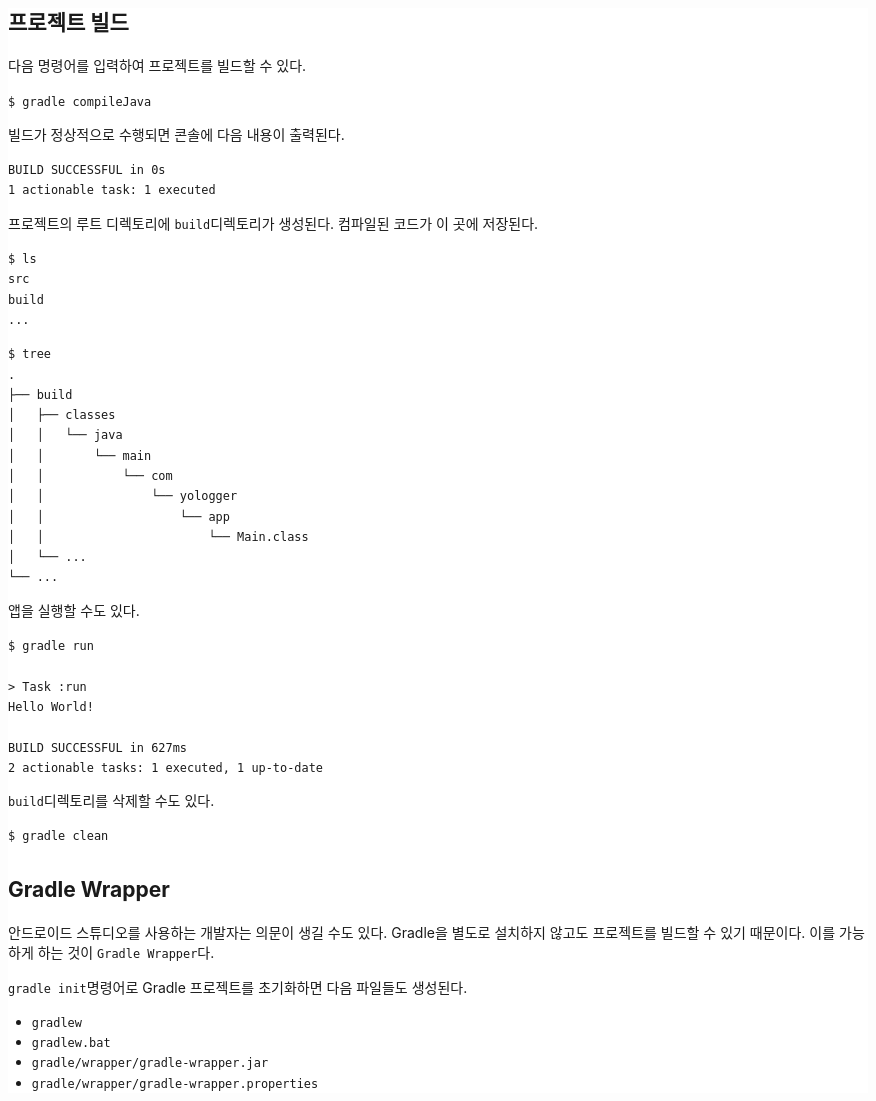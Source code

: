 ## 프로젝트 빌드
다음 명령어를 입력하여 프로젝트를 빌드할 수 있다.
```
$ gradle compileJava 
```
빌드가 정상적으로 수행되면 콘솔에 다음 내용이 출력된다.
```
BUILD SUCCESSFUL in 0s
1 actionable task: 1 executed
```
프로젝트의 루트 디렉토리에 `build`디렉토리가 생성된다. 컴파일된 코드가 이 곳에 저장된다.
```
$ ls
src
build           
...
```
```
$ tree
.
├── build
│   ├── classes
│   │   └── java
│   │       └── main
│   │           └── com
│   │               └── yologger
│   │                   └── app
│   │                       └── Main.class
│   └── ...
└── ...
```
앱을 실행할 수도 있다.
``` 
$ gradle run

> Task :run
Hello World!

BUILD SUCCESSFUL in 627ms
2 actionable tasks: 1 executed, 1 up-to-date
```
`build`디렉토리를 삭제할 수도 있다.
```
$ gradle clean
```


## Gradle Wrapper
안드로이드 스튜디오를 사용하는 개발자는 의문이 생길 수도 있다. Gradle을 별도로 설치하지 않고도 프로젝트를 빌드할 수 있기 때문이다. 이를 가능하게 하는 것이 `Gradle Wrapper`다.

`gradle init`명령어로 Gradle 프로젝트를 초기화하면 다음 파일들도 생성된다.
- `gradlew`
- `gradlew.bat`
- `gradle/wrapper/gradle-wrapper.jar`
- `gradle/wrapper/gradle-wrapper.properties`
